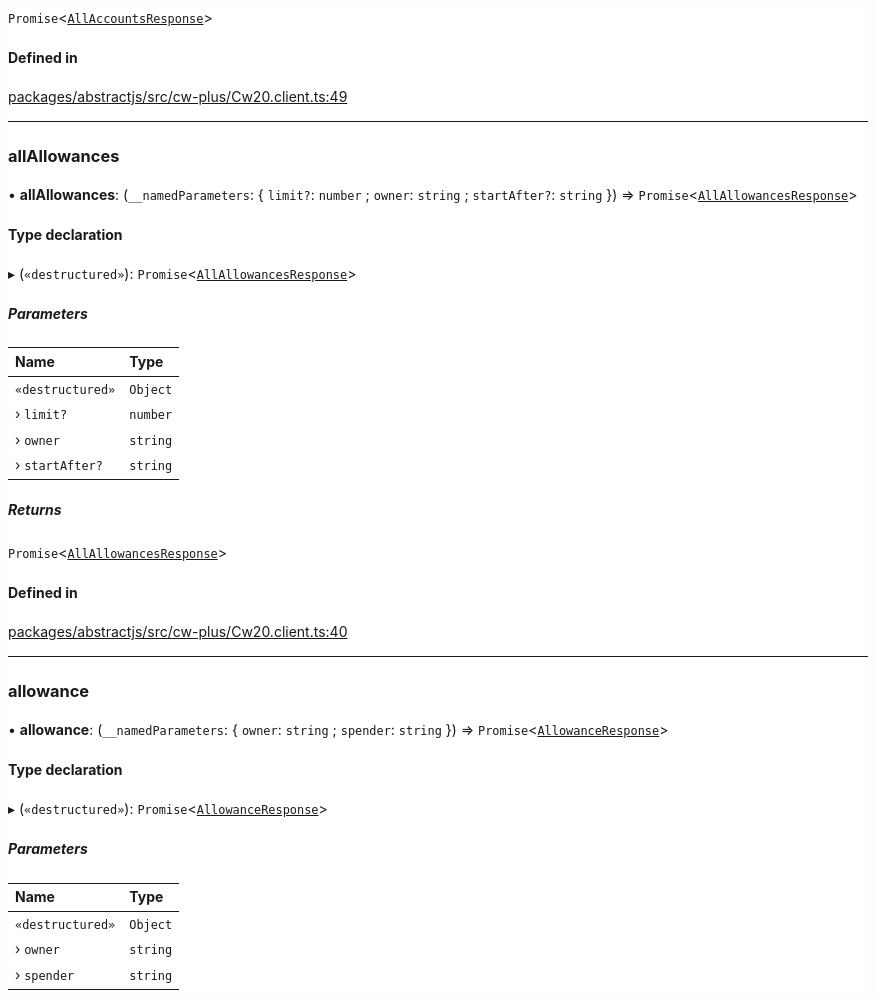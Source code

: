`Promise`<[`AllAccountsResponse`](Cw20Types.AllAccountsResponse.md)\>

#### Defined in

[packages/abstractjs/src/cw-plus/Cw20.client.ts:49](https://github.com/AbstractSDK/frontend/blob/07410073/packages/abstractjs/src/cw-plus/Cw20.client.ts#L49)

___

### allAllowances

• **allAllowances**: (`__namedParameters`: { `limit?`: `number` ; `owner`: `string` ; `startAfter?`: `string`  }) => `Promise`<[`AllAllowancesResponse`](Cw20Types.AllAllowancesResponse.md)\>

#### Type declaration

▸ (`«destructured»`): `Promise`<[`AllAllowancesResponse`](Cw20Types.AllAllowancesResponse.md)\>

##### Parameters

| Name | Type |
| :------ | :------ |
| `«destructured»` | `Object` |
| › `limit?` | `number` |
| › `owner` | `string` |
| › `startAfter?` | `string` |

##### Returns

`Promise`<[`AllAllowancesResponse`](Cw20Types.AllAllowancesResponse.md)\>

#### Defined in

[packages/abstractjs/src/cw-plus/Cw20.client.ts:40](https://github.com/AbstractSDK/frontend/blob/07410073/packages/abstractjs/src/cw-plus/Cw20.client.ts#L40)

___

### allowance

• **allowance**: (`__namedParameters`: { `owner`: `string` ; `spender`: `string`  }) => `Promise`<[`AllowanceResponse`](Cw20Types.AllowanceResponse.md)\>

#### Type declaration

▸ (`«destructured»`): `Promise`<[`AllowanceResponse`](Cw20Types.AllowanceResponse.md)\>

##### Parameters

| Name | Type |
| :------ | :------ |
| `«destructured»` | `Object` |
| › `owner` | `string` |
| › `spender` | `string` |
